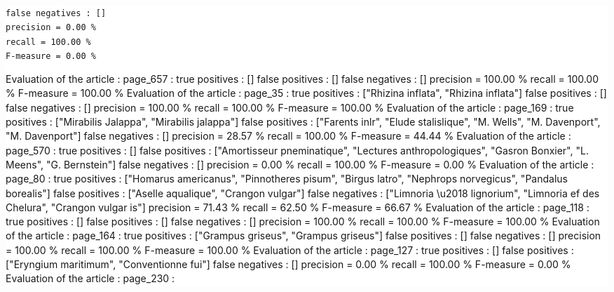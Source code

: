 	false negatives : [] 
	precision = 0.00 %
	recall = 100.00 %
	F-measure = 0.00 %
Evaluation of the article : page_657 :
	true positives : [] 
	false positives : [] 
	false negatives : [] 
	precision = 100.00 %
	recall = 100.00 %
	F-measure = 100.00 %
Evaluation of the article : page_35 :
	true positives : ["Rhizina inflata", "Rhizina inflata"] 
	false positives : [] 
	false negatives : [] 
	precision = 100.00 %
	recall = 100.00 %
	F-measure = 100.00 %
Evaluation of the article : page_169 :
	true positives : ["Mirabilis Jalappa", "Mirabilis jalappa"] 
	false positives : ["Farents inlr", "Elude stalislique", "M. Wells", "M. Davenport", "M. Davenport"] 
	false negatives : [] 
	precision = 28.57 %
	recall = 100.00 %
	F-measure = 44.44 %
Evaluation of the article : page_570 :
	true positives : [] 
	false positives : ["Amortisseur pneminatique", "Lectures anthropologiques", "Gasron Bonxier", "L. Meens", "G. Bernstein"] 
	false negatives : [] 
	precision = 0.00 %
	recall = 100.00 %
	F-measure = 0.00 %
Evaluation of the article : page_80 :
	true positives : ["Homarus americanus", "Pinnotheres pisum", "Birgus latro", "Nephrops norvegicus", "Pandalus borealis"] 
	false positives : ["Aselle aqualique", "Crangon vulgar"] 
	false negatives : ["Limnoria \u2018 lignorium", "Limnoria ef des Chelura", "Crangon vulgar is"] 
	precision = 71.43 %
	recall = 62.50 %
	F-measure = 66.67 %
Evaluation of the article : page_118 :
	true positives : [] 
	false positives : [] 
	false negatives : [] 
	precision = 100.00 %
	recall = 100.00 %
	F-measure = 100.00 %
Evaluation of the article : page_164 :
	true positives : ["Grampus griseus", "Grampus griseus"] 
	false positives : [] 
	false negatives : [] 
	precision = 100.00 %
	recall = 100.00 %
	F-measure = 100.00 %
Evaluation of the article : page_127 :
	true positives : [] 
	false positives : ["Eryngium maritimum", "Conventionne fui"] 
	false negatives : [] 
	precision = 0.00 %
	recall = 100.00 %
	F-measure = 0.00 %
Evaluation of the article : page_230 :
